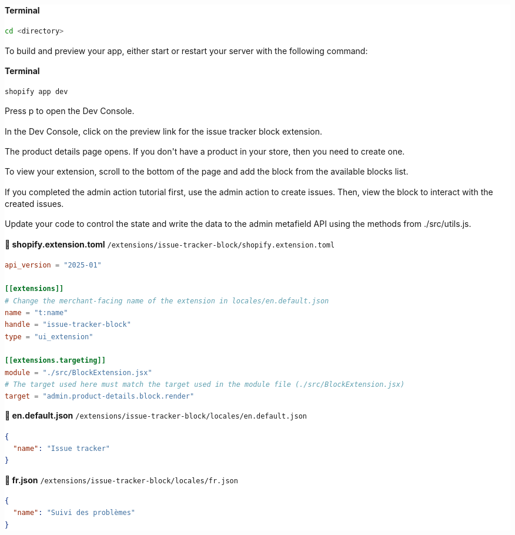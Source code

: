 **Terminal**
```bash
cd <directory>
```

To build and preview your app, either start or restart your server with the following command:

**Terminal**
```bash
shopify app dev
```

Press p to open the Dev Console.

In the Dev Console, click on the preview link for the issue tracker block extension.

The product details page opens. If you don't have a product in your store, then you need to create one.

To view your extension, scroll to the bottom of the page and add the block from the available blocks list.

If you completed the admin action tutorial first, use the admin action to create issues. Then, view the block to interact with the created issues.

Update your code to control the state and write the data to the admin metafield API using the methods from ./src/utils.js.

**📁 shopify.extension.toml** `/extensions/issue-tracker-block/shopify.extension.toml`
```toml
api_version = "2025-01"

[[extensions]]
# Change the merchant-facing name of the extension in locales/en.default.json
name = "t:name"
handle = "issue-tracker-block"
type = "ui_extension"

[[extensions.targeting]]
module = "./src/BlockExtension.jsx"
# The target used here must match the target used in the module file (./src/BlockExtension.jsx)
target = "admin.product-details.block.render"
```

**📁 en.default.json** `/extensions/issue-tracker-block/locales/en.default.json`
```json
{
  "name": "Issue tracker"
}
```

**📁 fr.json** `/extensions/issue-tracker-block/locales/fr.json`
```json
{
  "name": "Suivi des problèmes"
}
```
